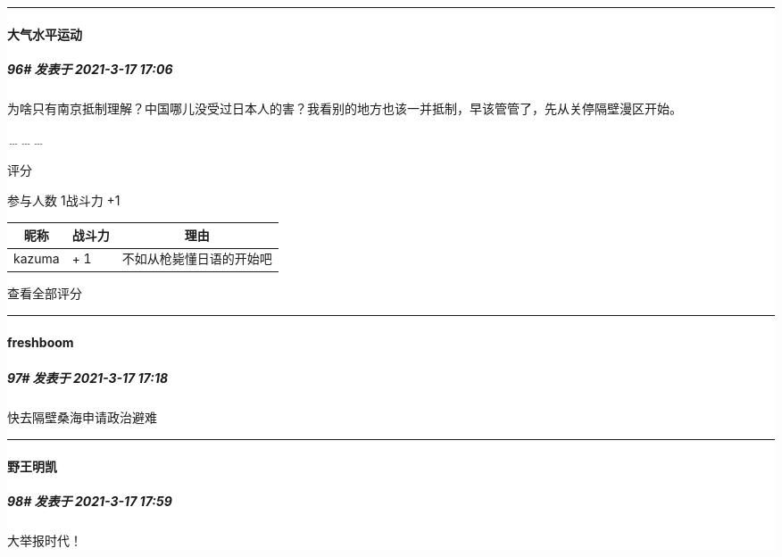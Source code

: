 





*****

####  大气水平运动  
##### 96#       发表于 2021-3-17 17:06




为啥只有南京抵制理解？中国哪儿没受过日本人的害？我看别的地方也该一并抵制，早该管管了，先从关停隔壁漫区开始。



﹍﹍﹍

评分





 参与人数 1战斗力 +1

|昵称|战斗力|理由|
|----|---|---|
| kazuma| + 1|不如从枪毙懂日语的开始吧|



查看全部评分






*****

####  freshboom  
##### 97#       发表于 2021-3-17 17:18




快去隔壁桑海申请政治避难







*****

####  野王明凯  
##### 98#       发表于 2021-3-17 17:59




大举报时代！




